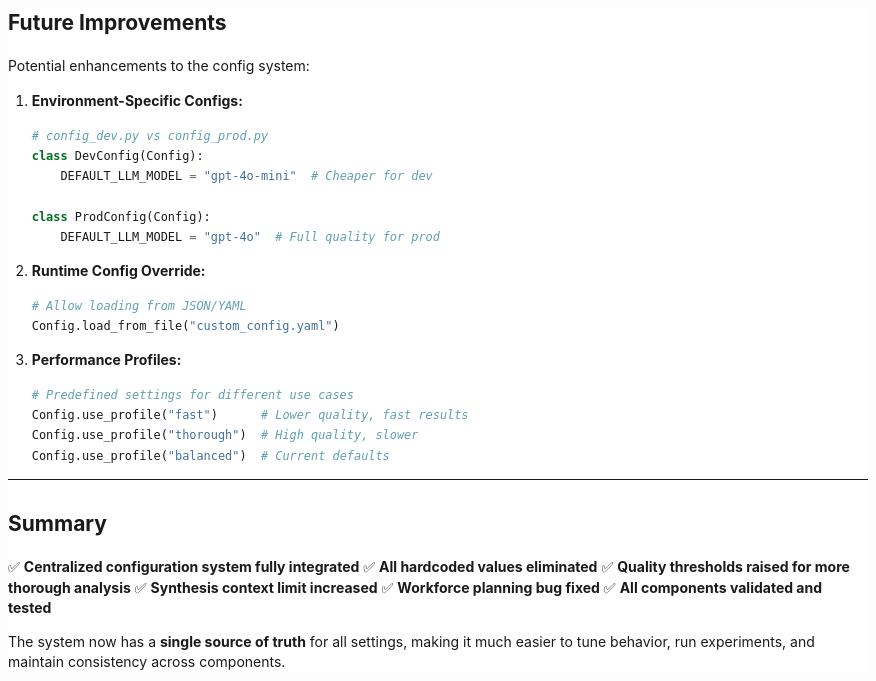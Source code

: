 
## Future Improvements

Potential enhancements to the config system:

1. **Environment-Specific Configs:**
   ```python
   # config_dev.py vs config_prod.py
   class DevConfig(Config):
       DEFAULT_LLM_MODEL = "gpt-4o-mini"  # Cheaper for dev

   class ProdConfig(Config):
       DEFAULT_LLM_MODEL = "gpt-4o"  # Full quality for prod
   ```

2. **Runtime Config Override:**
   ```python
   # Allow loading from JSON/YAML
   Config.load_from_file("custom_config.yaml")
   ```

3. **Performance Profiles:**
   ```python
   # Predefined settings for different use cases
   Config.use_profile("fast")      # Lower quality, fast results
   Config.use_profile("thorough")  # High quality, slower
   Config.use_profile("balanced")  # Current defaults
   ```

---

## Summary

✅ **Centralized configuration system fully integrated**
✅ **All hardcoded values eliminated**
✅ **Quality thresholds raised for more thorough analysis**
✅ **Synthesis context limit increased**
✅ **Workforce planning bug fixed**
✅ **All components validated and tested**

The system now has a **single source of truth** for all settings, making it much easier to tune behavior, run experiments, and maintain consistency across components.
